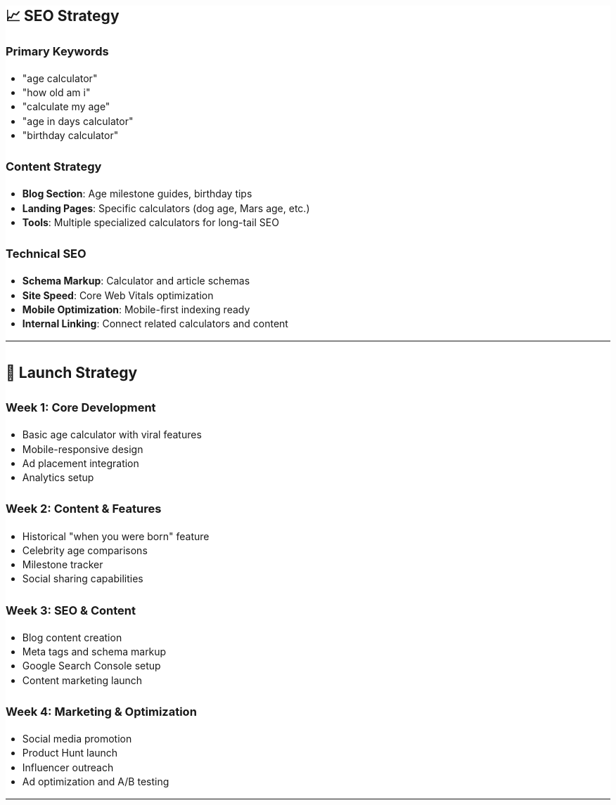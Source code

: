 
## 📈 SEO Strategy

### Primary Keywords
- "age calculator"
- "how old am i"
- "calculate my age"
- "age in days calculator"
- "birthday calculator"

### Content Strategy
- **Blog Section**: Age milestone guides, birthday tips
- **Landing Pages**: Specific calculators (dog age, Mars age, etc.)
- **Tools**: Multiple specialized calculators for long-tail SEO

### Technical SEO
- **Schema Markup**: Calculator and article schemas
- **Site Speed**: Core Web Vitals optimization
- **Mobile Optimization**: Mobile-first indexing ready
- **Internal Linking**: Connect related calculators and content

---

## 🚀 Launch Strategy

### Week 1: Core Development
- Basic age calculator with viral features
- Mobile-responsive design
- Ad placement integration
- Analytics setup

### Week 2: Content & Features
- Historical "when you were born" feature
- Celebrity age comparisons
- Milestone tracker
- Social sharing capabilities

### Week 3: SEO & Content
- Blog content creation
- Meta tags and schema markup
- Google Search Console setup
- Content marketing launch

### Week 4: Marketing & Optimization
- Social media promotion
- Product Hunt launch
- Influencer outreach
- Ad optimization and A/B testing

---